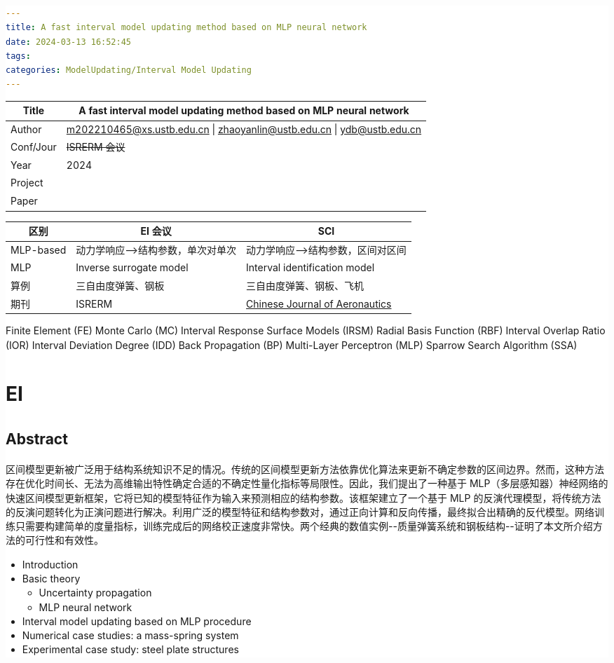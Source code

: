 ```yaml
---
title: A fast interval model updating method based on MLP neural network
date: 2024-03-13 16:52:45
tags: 
categories: ModelUpdating/Interval Model Updating
---
```


| Title     | A fast interval model updating method based on MLP neural network      |
| --------- | ---------------------------------------------------------------------- |
| Author    | m202210465@xs.ustb.edu.cn \| zhaoyanlin@ustb.edu.cn \| ydb@ustb.edu.cn |
| Conf/Jour | ~~ISRERM 会议~~                                                          |
| Year      | 2024                                                                   |
| Project   |                                                                        |
| Paper     |                                                                        |




| 区别        | EI 会议                   | SCI                                                                                                    |
| --------- | ----------------------- | ------------------------------------------------------------------------------------------------------ |
| MLP-based | 动力学响应-->结构参数，单次对单次      | 动力学响应-->结构参数，区间对区间                                                                                     |
| MLP       | Inverse surrogate model | Interval identification model                                                                          |
| 算例        | 三自由度弹簧、钢板               | 三自由度弹簧、钢板、飞机                                                                                           |
| 期刊        | ISRERM                  | [Chinese Journal of Aeronautics](https://www.sciencedirect.com/journal/chinese-journal-of-aeronautics) |

Finite Element (FE)
Monte Carlo (MC)
Interval Response Surface Models (IRSM)
Radial Basis Function (RBF)
Interval Overlap Ratio (IOR)
Interval Deviation Degree (IDD)
Back Propagation (BP)
Multi-Layer Perceptron (MLP)
Sparrow Search Algorithm (SSA)

# EI

## Abstract

区间模型更新被广泛用于结构系统知识不足的情况。传统的区间模型更新方法依靠优化算法来更新不确定参数的区间边界。然而，这种方法存在优化时间长、无法为高维输出特性确定合适的不确定性量化指标等局限性。因此，我们提出了一种基于 MLP（多层感知器）神经网络的快速区间模型更新框架，它将已知的模型特征作为输入来预测相应的结构参数。该框架建立了一个基于 MLP 的反演代理模型，将传统方法的反演问题转化为正演问题进行解决。利用广泛的模型特征和结构参数对，通过正向计算和反向传播，最终拟合出精确的反代模型。网络训练只需要构建简单的度量指标，训练完成后的网络校正速度非常快。两个经典的数值实例--质量弹簧系统和钢板结构--证明了本文所介绍方法的可行性和有效性。

- Introduction
- Basic theory 
  - Uncertainty propagation
  - MLP neural network
- Interval model updating based on MLP procedure
- Numerical case studies: a mass-spring system
- Experimental case study: steel plate structures 
